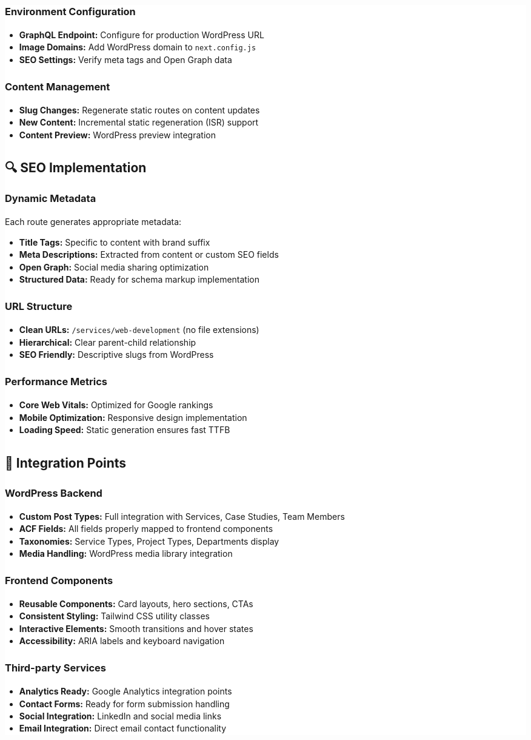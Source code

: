 ### Environment Configuration
- **GraphQL Endpoint:** Configure for production WordPress URL
- **Image Domains:** Add WordPress domain to `next.config.js`
- **SEO Settings:** Verify meta tags and Open Graph data

### Content Management
- **Slug Changes:** Regenerate static routes on content updates
- **New Content:** Incremental static regeneration (ISR) support
- **Content Preview:** WordPress preview integration

## 🔍 SEO Implementation

### Dynamic Metadata
Each route generates appropriate metadata:
- **Title Tags:** Specific to content with brand suffix
- **Meta Descriptions:** Extracted from content or custom SEO fields
- **Open Graph:** Social media sharing optimization
- **Structured Data:** Ready for schema markup implementation

### URL Structure
- **Clean URLs:** `/services/web-development` (no file extensions)
- **Hierarchical:** Clear parent-child relationship
- **SEO Friendly:** Descriptive slugs from WordPress

### Performance Metrics
- **Core Web Vitals:** Optimized for Google rankings
- **Mobile Optimization:** Responsive design implementation
- **Loading Speed:** Static generation ensures fast TTFB

## 🔗 Integration Points

### WordPress Backend
- **Custom Post Types:** Full integration with Services, Case Studies, Team Members
- **ACF Fields:** All fields properly mapped to frontend components
- **Taxonomies:** Service Types, Project Types, Departments display
- **Media Handling:** WordPress media library integration

### Frontend Components
- **Reusable Components:** Card layouts, hero sections, CTAs
- **Consistent Styling:** Tailwind CSS utility classes
- **Interactive Elements:** Smooth transitions and hover states
- **Accessibility:** ARIA labels and keyboard navigation

### Third-party Services
- **Analytics Ready:** Google Analytics integration points
- **Contact Forms:** Ready for form submission handling
- **Social Integration:** LinkedIn and social media links
- **Email Integration:** Direct email contact functionality
